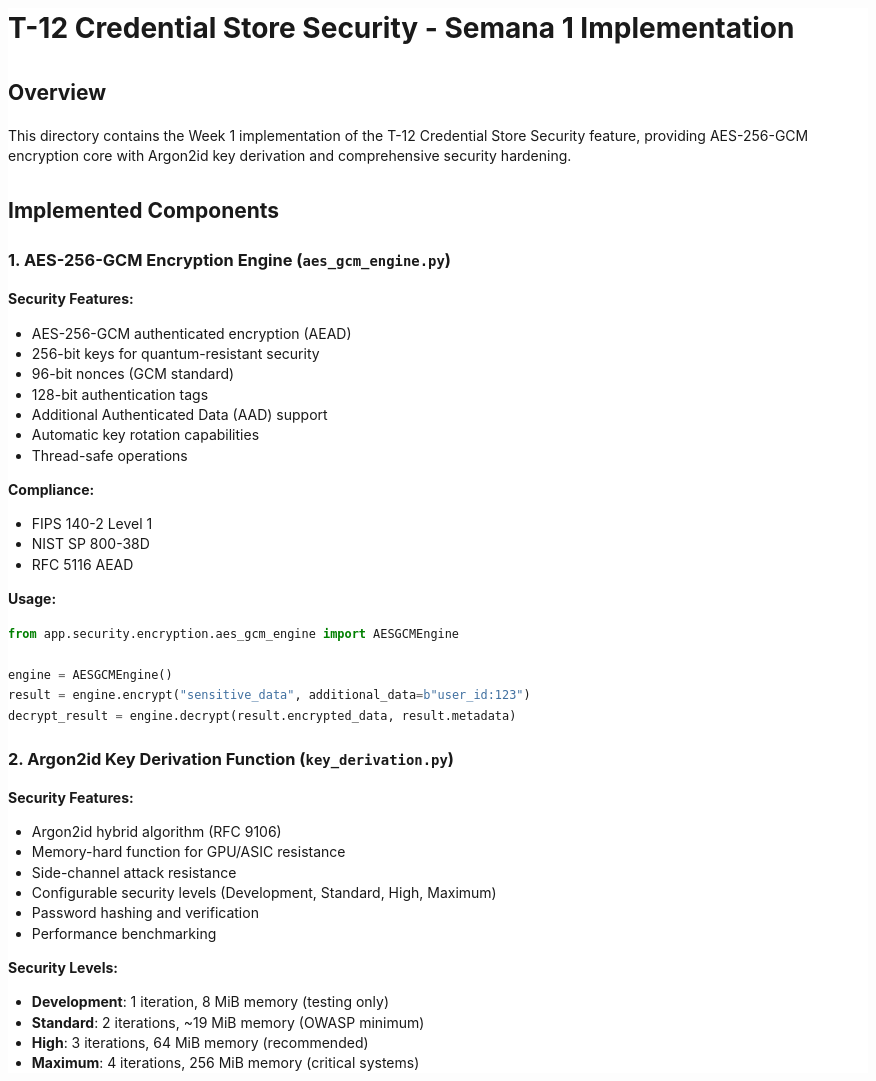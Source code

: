 # T-12 Credential Store Security - Semana 1 Implementation

## Overview

This directory contains the Week 1 implementation of the T-12 Credential Store Security feature, providing AES-256-GCM encryption core with Argon2id key derivation and comprehensive security hardening.

## Implemented Components

### 1. AES-256-GCM Encryption Engine (`aes_gcm_engine.py`)

**Security Features:**
- AES-256-GCM authenticated encryption (AEAD)
- 256-bit keys for quantum-resistant security
- 96-bit nonces (GCM standard)
- 128-bit authentication tags
- Additional Authenticated Data (AAD) support
- Automatic key rotation capabilities
- Thread-safe operations

**Compliance:**
- FIPS 140-2 Level 1
- NIST SP 800-38D
- RFC 5116 AEAD

**Usage:**
```python
from app.security.encryption.aes_gcm_engine import AESGCMEngine

engine = AESGCMEngine()
result = engine.encrypt("sensitive_data", additional_data=b"user_id:123")
decrypt_result = engine.decrypt(result.encrypted_data, result.metadata)
```

### 2. Argon2id Key Derivation Function (`key_derivation.py`)

**Security Features:**
- Argon2id hybrid algorithm (RFC 9106)
- Memory-hard function for GPU/ASIC resistance
- Side-channel attack resistance
- Configurable security levels (Development, Standard, High, Maximum)
- Password hashing and verification
- Performance benchmarking

**Security Levels:**
- **Development**: 1 iteration, 8 MiB memory (testing only)
- **Standard**: 2 iterations, ~19 MiB memory (OWASP minimum)
- **High**: 3 iterations, 64 MiB memory (recommended)
- **Maximum**: 4 iterations, 256 MiB memory (critical systems)
